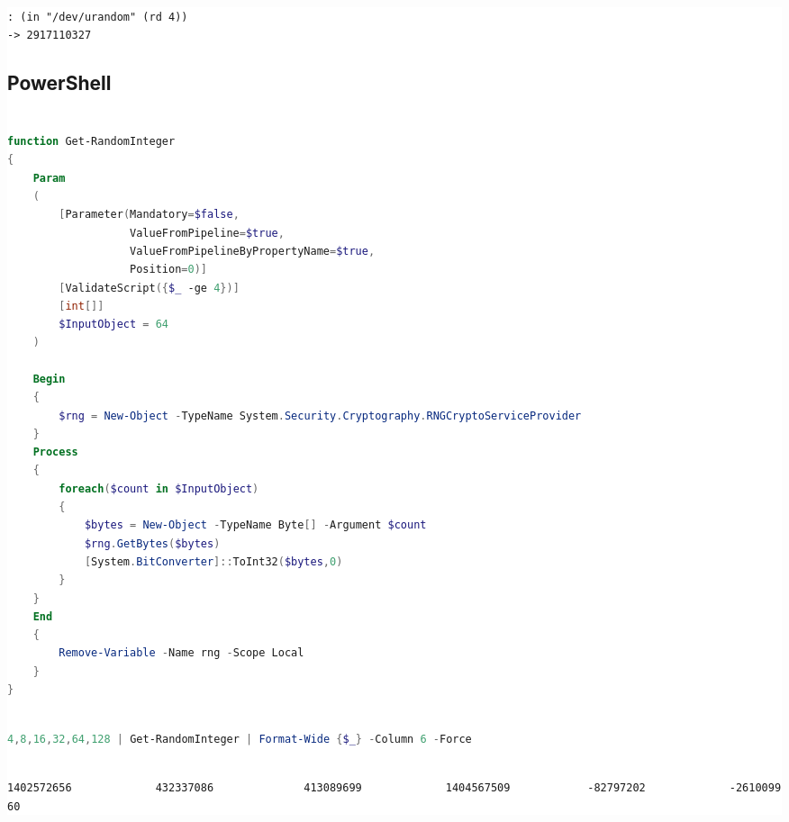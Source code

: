 
```PicoLisp
: (in "/dev/urandom" (rd 4))
-> 2917110327
```



## PowerShell


```PowerShell

function Get-RandomInteger
{
    Param
    (
        [Parameter(Mandatory=$false,
                   ValueFromPipeline=$true,
                   ValueFromPipelineByPropertyName=$true,
                   Position=0)]
        [ValidateScript({$_ -ge 4})]
        [int[]]
        $InputObject = 64
    )

    Begin
    {
        $rng = New-Object -TypeName System.Security.Cryptography.RNGCryptoServiceProvider
    }
    Process
    {
        foreach($count in $InputObject)
        {
            $bytes = New-Object -TypeName Byte[] -Argument $count
            $rng.GetBytes($bytes)
            [System.BitConverter]::ToInt32($bytes,0)
        }
    }
    End
    {
        Remove-Variable -Name rng -Scope Local
    }
}

```


```PowerShell

4,8,16,32,64,128 | Get-RandomInteger | Format-Wide {$_} -Column 6 -Force

```

```txt

1402572656             432337086              413089699             1404567509            -82797202             -261009960

```
